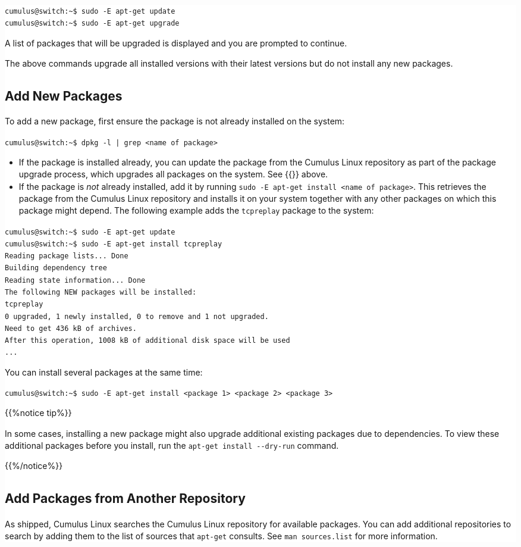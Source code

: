 ```
cumulus@switch:~$ sudo -E apt-get update
cumulus@switch:~$ sudo -E apt-get upgrade
```

A list of packages that will be upgraded is displayed and you are prompted to continue.

The above commands upgrade all installed versions with their latest versions but do not install any new packages.

## Add New Packages

To add a new package, first ensure the package is not already installed on the system:

```
cumulus@switch:~$ dpkg -l | grep <name of package>
```

- If the package is installed already, you can update the package from the Cumulus Linux repository as part of the package upgrade process, which upgrades all packages on the system. See {{<link url="#upgrade-packages" text="Upgrade Packages">}} above.
- If the package is *not* already installed, add it by running `sudo -E apt-get install <name of package>`. This retrieves the package from the Cumulus Linux repository and installs it on your system together with any other packages on which this package might depend. The following example adds the `tcpreplay` package to the system:

```
cumulus@switch:~$ sudo -E apt-get update
cumulus@switch:~$ sudo -E apt-get install tcpreplay
Reading package lists... Done
Building dependency tree
Reading state information... Done
The following NEW packages will be installed:
tcpreplay
0 upgraded, 1 newly installed, 0 to remove and 1 not upgraded.
Need to get 436 kB of archives.
After this operation, 1008 kB of additional disk space will be used
...
```

You can install several packages at the same time:

```
cumulus@switch:~$ sudo -E apt-get install <package 1> <package 2> <package 3>
```

{{%notice tip%}}

In some cases, installing a new package might also upgrade additional existing packages due to dependencies. To view these additional packages before you install, run the `apt-get install --dry-run` command.

{{%/notice%}}

## Add Packages from Another Repository

As shipped, Cumulus Linux searches the Cumulus Linux repository for available packages. You can add additional repositories to search by adding them to the list of sources that `apt-get` consults. See `man sources.list` for more information.
